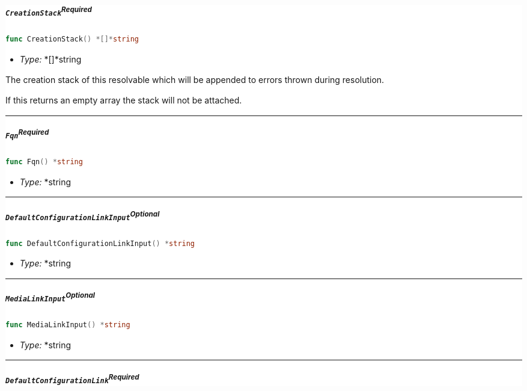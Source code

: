 
##### `CreationStack`<sup>Required</sup> <a name="CreationStack" id="@cdktf/provider-azurerm.galleryApplicationVersion.GalleryApplicationVersionSourceOutputReference.property.creationStack"></a>

```go
func CreationStack() *[]*string
```

- *Type:* *[]*string

The creation stack of this resolvable which will be appended to errors thrown during resolution.

If this returns an empty array the stack will not be attached.

---

##### `Fqn`<sup>Required</sup> <a name="Fqn" id="@cdktf/provider-azurerm.galleryApplicationVersion.GalleryApplicationVersionSourceOutputReference.property.fqn"></a>

```go
func Fqn() *string
```

- *Type:* *string

---

##### `DefaultConfigurationLinkInput`<sup>Optional</sup> <a name="DefaultConfigurationLinkInput" id="@cdktf/provider-azurerm.galleryApplicationVersion.GalleryApplicationVersionSourceOutputReference.property.defaultConfigurationLinkInput"></a>

```go
func DefaultConfigurationLinkInput() *string
```

- *Type:* *string

---

##### `MediaLinkInput`<sup>Optional</sup> <a name="MediaLinkInput" id="@cdktf/provider-azurerm.galleryApplicationVersion.GalleryApplicationVersionSourceOutputReference.property.mediaLinkInput"></a>

```go
func MediaLinkInput() *string
```

- *Type:* *string

---

##### `DefaultConfigurationLink`<sup>Required</sup> <a name="DefaultConfigurationLink" id="@cdktf/provider-azurerm.galleryApplicationVersion.GalleryApplicationVersionSourceOutputReference.property.defaultConfigurationLink"></a>
